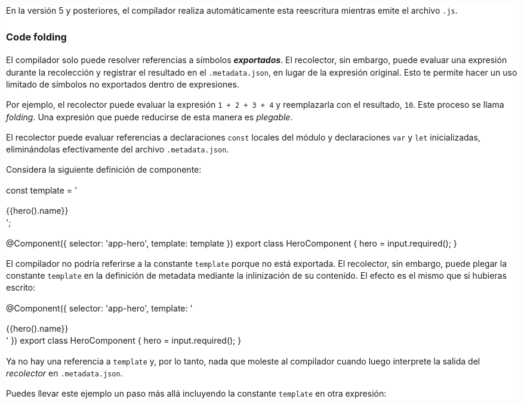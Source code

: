 En la versión 5 y posteriores, el compilador realiza automáticamente esta reescritura mientras emite el archivo `.js`.

### Code folding

El compilador solo puede resolver referencias a símbolos ***exportados***.
El recolector, sin embargo, puede evaluar una expresión durante la recolección y registrar el resultado en el `.metadata.json`, en lugar de la expresión original.
Esto te permite hacer un uso limitado de símbolos no exportados dentro de expresiones.

Por ejemplo, el recolector puede evaluar la expresión `1 + 2 + 3 + 4` y reemplazarla con el resultado, `10`.
Este proceso se llama *folding*.
Una expresión que puede reducirse de esta manera es *plegable*.

El recolector puede evaluar referencias a declaraciones `const` locales del módulo y declaraciones `var` y `let` inicializadas, eliminándolas efectivamente del archivo `.metadata.json`.

Considera la siguiente definición de componente:

<docs-code language="typescript">

const template = '<div>{{hero().name}}</div>';

@Component({
  selector: 'app-hero',
  template: template
})
export class HeroComponent {
  hero = input.required<Hero>();
}

</docs-code>

El compilador no podría referirse a la constante `template` porque no está exportada.
El recolector, sin embargo, puede plegar la constante `template` en la definición de metadata mediante la inlinización de su contenido.
El efecto es el mismo que si hubieras escrito:

<docs-code language="typescript">

@Component({
  selector: 'app-hero',
  template: '<div>{{hero().name}}</div>'
})
export class HeroComponent {
  hero = input.required<Hero>();
}

</docs-code>

Ya no hay una referencia a `template` y, por lo tanto, nada que moleste al compilador cuando luego interprete la salida del *recolector* en `.metadata.json`.

Puedes llevar este ejemplo un paso más allá incluyendo la constante `template` en otra expresión:

<docs-code language="typescript">
